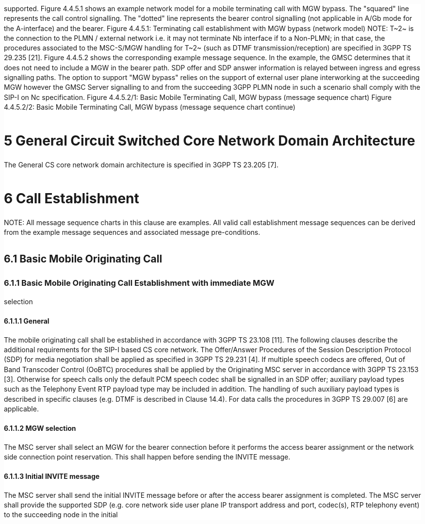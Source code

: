 supported.
Figure 4.4.5.1 shows an example network model for a mobile terminating call
with MGW bypass. The \"squared\" line represents the call control signalling.
The \"dotted\" line represents the bearer control signalling (not applicable
in A/Gb mode for the A-interface) and the bearer.
Figure 4.4.5.1: Terminating call establishment with MGW bypass (network model)
NOTE: T~2~ is the connection to the PLMN / external network i.e. it may not
terminate Nb interface if to a Non-PLMN; in that case, the procedures
associated to the MSC-S/MGW handling for T~2~ (such as DTMF
transmission/reception) are specified in 3GPP TS 29.235 [21].
Figure 4.4.5.2 shows the corresponding example message sequence. In the
example, the GMSC determines that it does not need to include a MGW in the
bearer path. SDP offer and SDP answer information is relayed between ingress
and egress signalling paths.
The option to support \"MGW bypass\" relies on the support of external user
plane interworking at the succeeding MGW however the GMSC Server signalling to
and from the succeeding 3GPP PLMN node in such a scenario shall comply with
the SIP-I on Nc specification.
Figure 4.4.5.2/1: Basic Mobile Terminating Call, MGW bypass (message sequence
chart)
Figure 4.4.5.2/2: Basic Mobile Terminating Call, MGW bypass (message sequence
chart continue)
# 5 General Circuit Switched Core Network Domain Architecture
The General CS core network domain architecture is specified in 3GPP TS 23.205
[7].
# 6 Call Establishment
NOTE: All message sequence charts in this clause are examples. All valid call
establishment message sequences can be derived from the example message
sequences and associated message pre-conditions.
## 6.1 Basic Mobile Originating Call
### 6.1.1 Basic Mobile Originating Call Establishment with immediate MGW
selection
#### 6.1.1.1 General
The mobile originating call shall be established in accordance with 3GPP TS
23.108 [11]. The following clauses describe the additional requirements for
the SIP-I based CS core network. The Offer/Answer Procedures of the Session
Description Protocol (SDP) for media negotiation shall be applied as specified
in 3GPP TS 29.231 [4].
If multiple speech codecs are offered, Out of Band Transcoder Control (OoBTC)
procedures shall be applied by the Originating MSC server in accordance with
3GPP TS 23.153 [3]. Otherwise for speech calls only the default PCM speech
codec shall be signalled in an SDP offer; auxiliary payload types such as the
Telephony Event RTP payload type may be included in addition. The handling of
such auxiliary payload types is described in specific clauses (e.g. DTMF is
described in Clause 14.4).
For data calls the procedures in 3GPP TS 29.007 [6] are applicable.
#### 6.1.1.2 MGW selection
The MSC server shall select an MGW for the bearer connection before it
performs the access bearer assignment or the network side connection point
reservation. This shall happen before sending the INVITE message.
#### 6.1.1.3 Initial INVITE message
The MSC server shall send the initial INVITE message before or after the
access bearer assignment is completed. The MSC server shall provide the
supported SDP (e.g. core network side user plane IP transport address and
port, codec(s), RTP telephony event) to the succeeding node in the initial